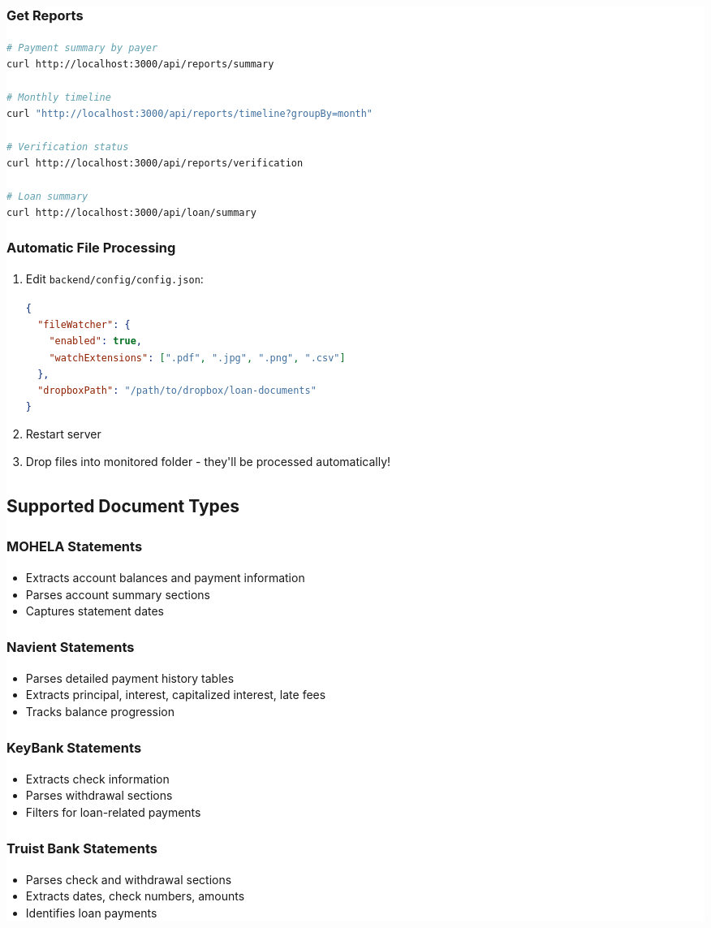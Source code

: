 ### Get Reports

```bash
# Payment summary by payer
curl http://localhost:3000/api/reports/summary

# Monthly timeline
curl "http://localhost:3000/api/reports/timeline?groupBy=month"

# Verification status
curl http://localhost:3000/api/reports/verification

# Loan summary
curl http://localhost:3000/api/loan/summary
```

### Automatic File Processing

1. Edit `backend/config/config.json`:
   ```json
   {
     "fileWatcher": {
       "enabled": true,
       "watchExtensions": [".pdf", ".jpg", ".png", ".csv"]
     },
     "dropboxPath": "/path/to/dropbox/loan-documents"
   }
   ```

2. Restart server

3. Drop files into monitored folder - they'll be processed automatically!

## Supported Document Types

### MOHELA Statements
- Extracts account balances and payment information
- Parses account summary sections
- Captures statement dates

### Navient Statements
- Parses detailed payment history tables
- Extracts principal, interest, capitalized interest, late fees
- Tracks balance progression

### KeyBank Statements
- Extracts check information
- Parses withdrawal sections
- Filters for loan-related payments

### Truist Bank Statements
- Parses check and withdrawal sections
- Extracts dates, check numbers, amounts
- Identifies loan payments
